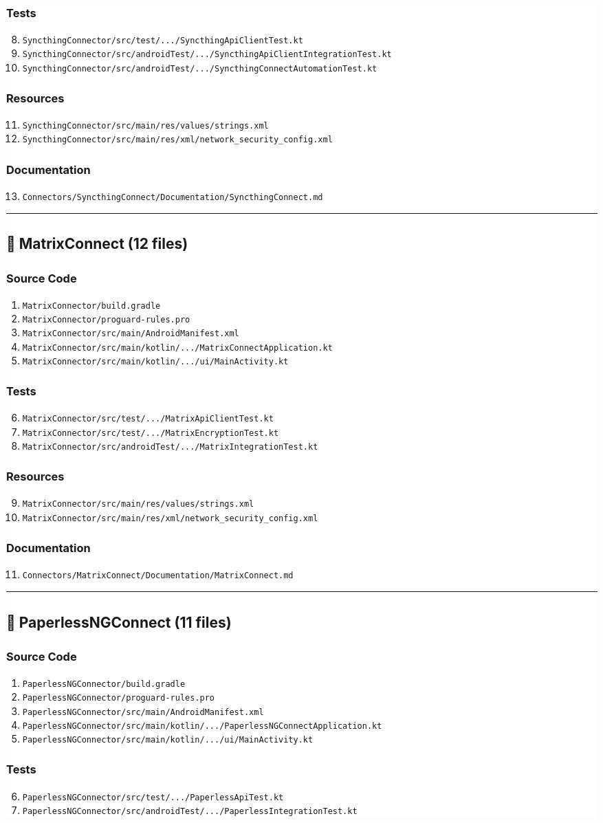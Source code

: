 ### Tests
8. `SyncthingConnector/src/test/.../SyncthingApiClientTest.kt`
9. `SyncthingConnector/src/androidTest/.../SyncthingApiClientIntegrationTest.kt`
10. `SyncthingConnector/src/androidTest/.../SyncthingConnectAutomationTest.kt`

### Resources
11. `SyncthingConnector/src/main/res/values/strings.xml`
12. `SyncthingConnector/src/main/res/xml/network_security_config.xml`

### Documentation
13. `Connectors/SyncthingConnect/Documentation/SyncthingConnect.md`

---

## 📱 MatrixConnect (12 files)

### Source Code
1. `MatrixConnector/build.gradle`
2. `MatrixConnector/proguard-rules.pro`
3. `MatrixConnector/src/main/AndroidManifest.xml`
4. `MatrixConnector/src/main/kotlin/.../MatrixConnectApplication.kt`
5. `MatrixConnector/src/main/kotlin/.../ui/MainActivity.kt`

### Tests
6. `MatrixConnector/src/test/.../MatrixApiClientTest.kt`
7. `MatrixConnector/src/test/.../MatrixEncryptionTest.kt`
8. `MatrixConnector/src/androidTest/.../MatrixIntegrationTest.kt`

### Resources
9. `MatrixConnector/src/main/res/values/strings.xml`
10. `MatrixConnector/src/main/res/xml/network_security_config.xml`

### Documentation
11. `Connectors/MatrixConnect/Documentation/MatrixConnect.md`

---

## 📱 PaperlessNGConnect (11 files)

### Source Code
1. `PaperlessNGConnector/build.gradle`
2. `PaperlessNGConnector/proguard-rules.pro`
3. `PaperlessNGConnector/src/main/AndroidManifest.xml`
4. `PaperlessNGConnector/src/main/kotlin/.../PaperlessNGConnectApplication.kt`
5. `PaperlessNGConnector/src/main/kotlin/.../ui/MainActivity.kt`

### Tests
6. `PaperlessNGConnector/src/test/.../PaperlessApiTest.kt`
7. `PaperlessNGConnector/src/androidTest/.../PaperlessIntegrationTest.kt`
